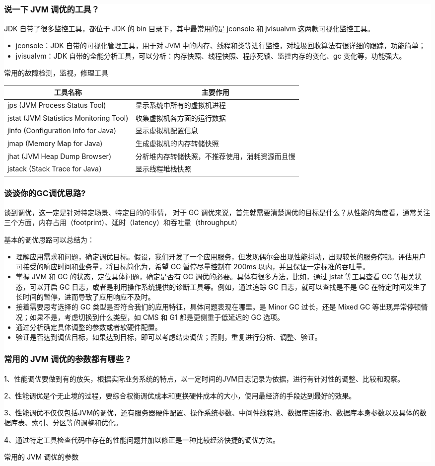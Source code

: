 ### 说一下 JVM 调优的工具？

JDK 自带了很多监控工具，都位于 JDK 的 bin 目录下，其中最常用的是 jconsole 和 jvisualvm 这两款可视化监控工具。

- jconsole：JDK 自带的可视化管理工具，用于对 JVM 中的内存、线程和类等进行监控，对垃圾回收算法有很详细的跟踪，功能简单；
- jvisualvm：JDK 自带的全能分析工具，可以分析：内存快照、线程快照、程序死锁、监控内存的变化、gc 变化等，功能强大。

常用的故障检测，监视，修理工具

| 工具名称                               | 主要作用                                       |
| -------------------------------------- | ---------------------------------------------- |
| jps (JVM Process Status Tool)          | 显示系统中所有的虚拟机进程                     |
| jstat (JVM Statistics Monitoring Tool) | 收集虚拟机各方面的运行数据                     |
| jinfo (Configuration Info for Java)    | 显示虚拟机配置信息                             |
| jmap (Memory Map for Java)             | 生成虚拟机的内存转储快照                       |
| jhat (JVM Heap Dump Browser)           | 分析堆内存转储快照，不推荐使用，消耗资源而且慢 |
| jstack (Stack Trace for Java）         | 显示线程堆栈快照                               |



### 谈谈你的GC调优思路?

谈到调优，这一定是针对特定场景、特定目的的事情， 对于 GC 调优来说，首先就需要清楚调优的目标是什么？从性能的角度看，通常关注三个方面，内存占用（footprint）、延时（latency）和吞吐量（throughput）

基本的调优思路可以总结为：

- 理解应用需求和问题，确定调优目标。假设，我们开发了一个应用服务，但发现偶尔会出现性能抖动，出现较长的服务停顿。评估用户可接受的响应时间和业务量，将目标简化为，希望 GC 暂停尽量控制在 200ms 以内，并且保证一定标准的吞吐量。
- 掌握 JVM 和 GC 的状态，定位具体问题，确定是否有 GC 调优的必要。具体有很多方法，比如，通过 jstat 等工具查看 GC 等相关状态，可以开启 GC 日志，或者是利用操作系统提供的诊断工具等。例如，通过追踪 GC 日志，就可以查找是不是 GC 在特定时间发生了长时间的暂停，进而导致了应用响应不及时。
- 接着需要思考选择的 GC 类型是否符合我们的应用特征，具体问题表现在哪里。是 Minor GC 过长，还是 Mixed GC 等出现异常停顿情况；如果不是，考虑切换到什么类型，如 CMS 和 G1 都是更侧重于低延迟的 GC 选项。
- 通过分析确定具体调整的参数或者软硬件配置。
- 验证是否达到调优目标，如果达到目标，即可以考虑结束调优；否则，重复进行分析、调整、验证。



### 常用的 JVM 调优的参数都有哪些？

1、性能调优要做到有的放矢，根据实际业务系统的特点，以一定时间的JVM日志记录为依据，进行有针对性的调整、比较和观察。

2、性能调优是个无止境的过程，要综合权衡调优成本和更换硬件成本的大小，使用最经济的手段达到最好的效果。

3、性能调优不仅仅包括JVM的调优，还有服务器硬件配置、操作系统参数、中间件线程池、数据库连接池、数据库本身参数以及具体的数据库表、索引、分区等的调整和优化。

4、通过特定工具检查代码中存在的性能问题并加以修正是一种比较经济快捷的调优方法。

常用的 JVM 调优的参数
